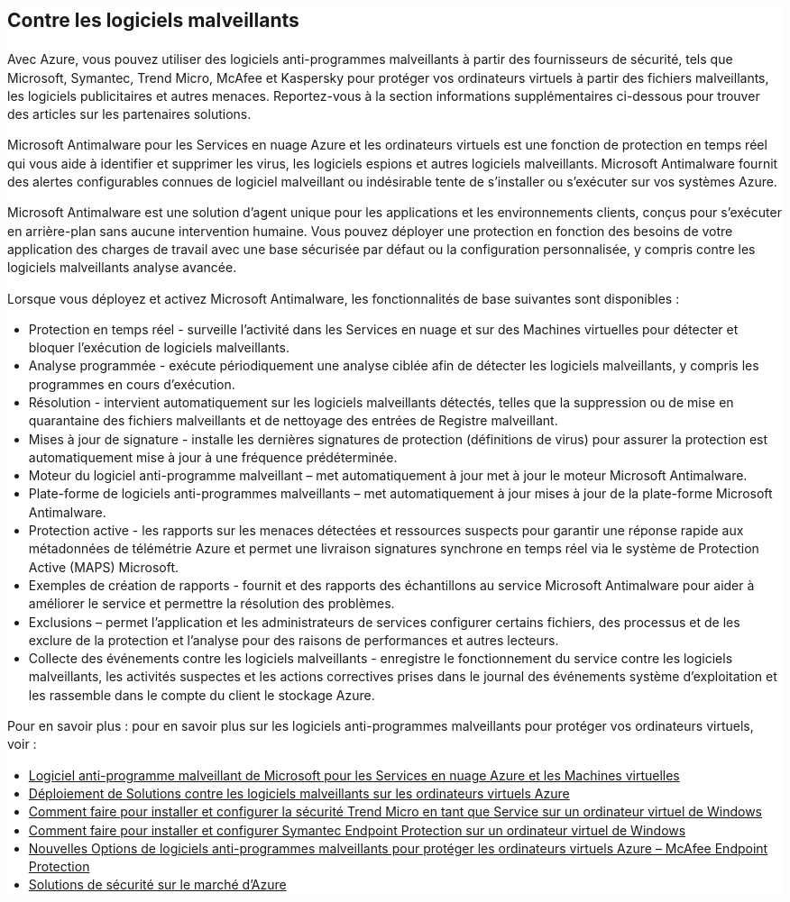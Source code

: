 ## <a name="antimalware"></a>Contre les logiciels malveillants

Avec Azure, vous pouvez utiliser des logiciels anti-programmes malveillants à partir des fournisseurs de sécurité, tels que Microsoft, Symantec, Trend Micro, McAfee et Kaspersky pour protéger vos ordinateurs virtuels à partir des fichiers malveillants, les logiciels publicitaires et autres menaces. Reportez-vous à la section informations supplémentaires ci-dessous pour trouver des articles sur les partenaires solutions.

Microsoft Antimalware pour les Services en nuage Azure et les ordinateurs virtuels est une fonction de protection en temps réel qui vous aide à identifier et supprimer les virus, les logiciels espions et autres logiciels malveillants.  Microsoft Antimalware fournit des alertes configurables connues de logiciel malveillant ou indésirable tente de s’installer ou s’exécuter sur vos systèmes Azure.

Microsoft Antimalware est une solution d’agent unique pour les applications et les environnements clients, conçus pour s’exécuter en arrière-plan sans aucune intervention humaine. Vous pouvez déployer une protection en fonction des besoins de votre application des charges de travail avec une base sécurisée par défaut ou la configuration personnalisée, y compris contre les logiciels malveillants analyse avancée.

Lorsque vous déployez et activez Microsoft Antimalware, les fonctionnalités de base suivantes sont disponibles :

- Protection en temps réel - surveille l’activité dans les Services en nuage et sur des Machines virtuelles pour détecter et bloquer l’exécution de logiciels malveillants.
- Analyse programmée - exécute périodiquement une analyse ciblée afin de détecter les logiciels malveillants, y compris les programmes en cours d’exécution.
- Résolution - intervient automatiquement sur les logiciels malveillants détectés, telles que la suppression ou de mise en quarantaine des fichiers malveillants et de nettoyage des entrées de Registre malveillant.
- Mises à jour de signature - installe les dernières signatures de protection (définitions de virus) pour assurer la protection est automatiquement mise à jour à une fréquence prédéterminée.
- Moteur du logiciel anti-programme malveillant – met automatiquement à jour met à jour le moteur Microsoft Antimalware.
- Plate-forme de logiciels anti-programmes malveillants – met automatiquement à jour mises à jour de la plate-forme Microsoft Antimalware.
- Protection active - les rapports sur les menaces détectées et ressources suspects pour garantir une réponse rapide aux métadonnées de télémétrie Azure et permet une livraison signatures synchrone en temps réel via le système de Protection Active (MAPS) Microsoft.
- Exemples de création de rapports - fournit et des rapports des échantillons au service Microsoft Antimalware pour aider à améliorer le service et permettre la résolution des problèmes.
- Exclusions – permet l’application et les administrateurs de services configurer certains fichiers, des processus et de les exclure de la protection et l’analyse pour des raisons de performances et autres lecteurs.
- Collecte des événements contre les logiciels malveillants - enregistre le fonctionnement du service contre les logiciels malveillants, les activités suspectes et les actions correctives prises dans le journal des événements système d’exploitation et les rassemble dans le compte du client le stockage Azure.

Pour en savoir plus : pour en savoir plus sur les logiciels anti-programmes malveillants pour protéger vos ordinateurs virtuels, voir :

- [Logiciel anti-programme malveillant de Microsoft pour les Services en nuage Azure et les Machines virtuelles](../security/azure-security-antimalware.md)
- [Déploiement de Solutions contre les logiciels malveillants sur les ordinateurs virtuels Azure](https://azure.microsoft.com/blog/deploying-antimalware-solutions-on-azure-virtual-machines/)
- [Comment faire pour installer et configurer la sécurité Trend Micro en tant que Service sur un ordinateur virtuel de Windows](../virtual-machines/virtual-machines-windows-classic-install-trend.md)
- [Comment faire pour installer et configurer Symantec Endpoint Protection sur un ordinateur virtuel de Windows](../virtual-machines/virtual-machines-windows-classic-install-symantec.md)
- [Nouvelles Options de logiciels anti-programmes malveillants pour protéger les ordinateurs virtuels Azure – McAfee Endpoint Protection](https://azure.microsoft.com/blog/new-antimalware-options-for-protecting-azure-virtual-machines/)
- [Solutions de sécurité sur le marché d’Azure](https://azure.microsoft.com/marketplace/?term=security)
